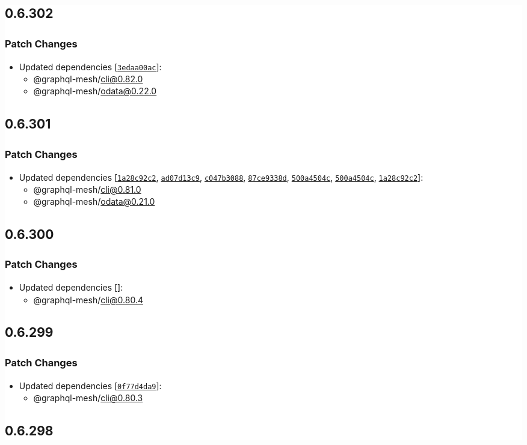 ## 0.6.302

### Patch Changes

- Updated dependencies
  [[`3edaa00ac`](https://github.com/Urigo/graphql-mesh/commit/3edaa00ac772d519e351e620bfa670514db886e5)]:
  - @graphql-mesh/cli@0.82.0
  - @graphql-mesh/odata@0.22.0

## 0.6.301

### Patch Changes

- Updated dependencies
  [[`1a28c92c2`](https://github.com/Urigo/graphql-mesh/commit/1a28c92c2d67b89b48581b7bb1414d1404428cdb),
  [`ad07d13c9`](https://github.com/Urigo/graphql-mesh/commit/ad07d13c974f090b59339ed9710b1f1b2b336084),
  [`c047b3088`](https://github.com/Urigo/graphql-mesh/commit/c047b3088e91fec2265dc84ce82d5d45d3429609),
  [`87ce9338d`](https://github.com/Urigo/graphql-mesh/commit/87ce9338de46314db3840b93bd56388de3c72b54),
  [`500a4504c`](https://github.com/Urigo/graphql-mesh/commit/500a4504c734ee1eaf55daa2296789096034513f),
  [`500a4504c`](https://github.com/Urigo/graphql-mesh/commit/500a4504c734ee1eaf55daa2296789096034513f),
  [`1a28c92c2`](https://github.com/Urigo/graphql-mesh/commit/1a28c92c2d67b89b48581b7bb1414d1404428cdb)]:
  - @graphql-mesh/cli@0.81.0
  - @graphql-mesh/odata@0.21.0

## 0.6.300

### Patch Changes

- Updated dependencies []:
  - @graphql-mesh/cli@0.80.4

## 0.6.299

### Patch Changes

- Updated dependencies
  [[`0f77d4da9`](https://github.com/Urigo/graphql-mesh/commit/0f77d4da986ef7228079afdf4afa1c6838f7cd83)]:
  - @graphql-mesh/cli@0.80.3

## 0.6.298
